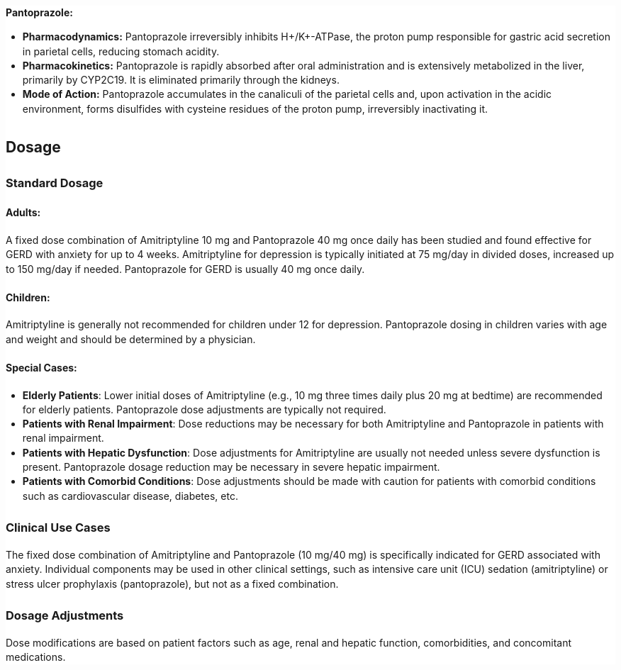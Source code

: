 **Pantoprazole:**

* **Pharmacodynamics:** Pantoprazole irreversibly inhibits H+/K+-ATPase, the proton pump responsible for gastric acid secretion in parietal cells, reducing stomach acidity.
* **Pharmacokinetics:**  Pantoprazole is rapidly absorbed after oral administration and is extensively metabolized in the liver, primarily by CYP2C19. It is eliminated primarily through the kidneys.
* **Mode of Action:** Pantoprazole accumulates in the canaliculi of the parietal cells and, upon activation in the acidic environment, forms disulfides with cysteine residues of the proton pump, irreversibly inactivating it.


## **Dosage**

### **Standard Dosage**

#### **Adults:**

A fixed dose combination of Amitriptyline 10 mg and Pantoprazole 40 mg once daily has been studied and found effective for GERD with anxiety for up to 4 weeks.  Amitriptyline for depression is typically initiated at 75 mg/day in divided doses, increased up to 150 mg/day if needed.  Pantoprazole for GERD is usually 40 mg once daily.

#### **Children:**

Amitriptyline is generally not recommended for children under 12 for depression.  Pantoprazole dosing in children varies with age and weight and should be determined by a physician.

#### **Special Cases:**

* **Elderly Patients**:  Lower initial doses of Amitriptyline (e.g., 10 mg three times daily plus 20 mg at bedtime) are recommended for elderly patients. Pantoprazole dose adjustments are typically not required.
* **Patients with Renal Impairment**:  Dose reductions may be necessary for both Amitriptyline and Pantoprazole in patients with renal impairment.
* **Patients with Hepatic Dysfunction**: Dose adjustments for Amitriptyline are usually not needed unless severe dysfunction is present. Pantoprazole dosage reduction may be necessary in severe hepatic impairment.
* **Patients with Comorbid Conditions**: Dose adjustments should be made with caution for patients with comorbid conditions such as cardiovascular disease, diabetes, etc.


### **Clinical Use Cases**

The fixed dose combination of Amitriptyline and Pantoprazole (10 mg/40 mg) is specifically indicated for GERD associated with anxiety. Individual components may be used in other clinical settings, such as intensive care unit (ICU) sedation (amitriptyline) or stress ulcer prophylaxis (pantoprazole), but not as a fixed combination.


### **Dosage Adjustments**

Dose modifications are based on patient factors such as age, renal and hepatic function, comorbidities, and concomitant medications.
